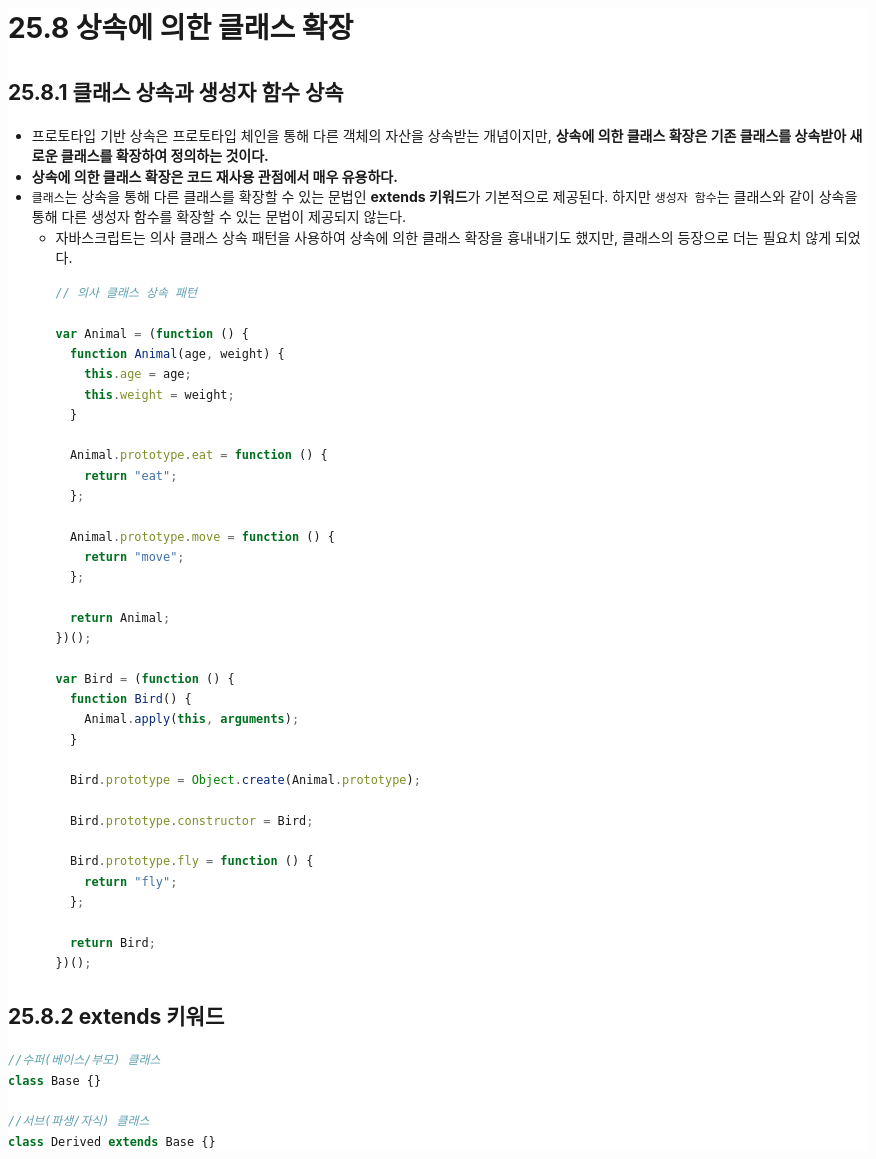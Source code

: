 # 25.8 상속에 의한 클래스 확장

## 25.8.1 클래스 상속과 생성자 함수 상속

- 프로토타입 기반 상속은 프로토타입 체인을 통해 다른 객체의 자산을 상속받는 개념이지만, **상속에 의한 클래스 확장은 기존 클래스를 상속받아 새로운 클래스를 확장하여 정의하는 것이다.**
- **상속에 의한 클래스 확장은 코드 재사용 관점에서 매우 유용하다.**
- `클래스`는 상속을 통해 다른 클래스를 확장할 수 있는 문법인 **extends 키워드**가 기본적으로 제공된다. 하지만 `생성자 함수`는 클래스와 같이 상속을 통해 다른 생성자 함수를 확장할 수 있는 문법이 제공되지 않는다.
  - 자바스크립트는 의사 클래스 상속 패턴을 사용하여 상속에 의한 클래스 확장을 흉내내기도 했지만, 클래스의 등장으로 더는 필요치 않게 되었다.
    ```jsx
    // 의사 클래스 상속 패턴

    var Animal = (function () {
      function Animal(age, weight) {
        this.age = age;
        this.weight = weight;
      }

      Animal.prototype.eat = function () {
        return "eat";
      };

      Animal.prototype.move = function () {
        return "move";
      };

      return Animal;
    })();

    var Bird = (function () {
      function Bird() {
        Animal.apply(this, arguments);
      }

      Bird.prototype = Object.create(Animal.prototype);

      Bird.prototype.constructor = Bird;

      Bird.prototype.fly = function () {
        return "fly";
      };

      return Bird;
    })();
    ```

## 25.8.2 extends 키워드

```jsx
//수퍼(베이스/부모) 클래스
class Base {}

//서브(파생/자식) 클래스
class Derived extends Base {}
```
